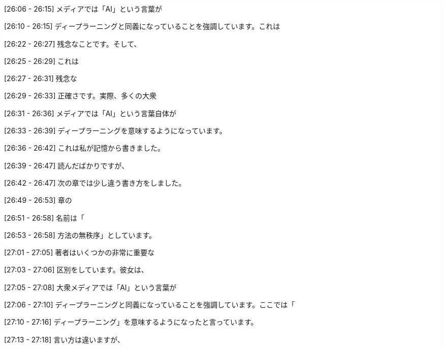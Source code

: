 [26:06 - 26:15]
メディアでは「AI」という言葉が

[26:10 - 26:15]
ディープラーニングと同義になっていることを強調しています。これは

[26:22 - 26:27]
残念なことです。そして、

[26:25 - 26:29]
これは

[26:27 - 26:31]
残念な

[26:29 - 26:33]
正確さです。実際、多くの大衆

[26:31 - 26:36]
メディアでは「AI」という言葉自体が

[26:33 - 26:39]
ディープラーニングを意味するようになっています。

[26:36 - 26:42]
これは私が記憶から書きました。

[26:39 - 26:47]
読んだばかりですが、

[26:42 - 26:47]
次の章では少し違う書き方をしました。

[26:49 - 26:53]
章の

[26:51 - 26:58]
名前は「

[26:53 - 26:58]
方法の無秩序」としています。

[27:01 - 27:05]
著者はいくつかの非常に重要な

[27:03 - 27:06]
区別をしています。彼女は、

[27:05 - 27:08]
大衆メディアでは「AI」という言葉が

[27:06 - 27:10]
ディープラーニングと同義になっていることを強調しています。ここでは「

[27:10 - 27:16]
ディープラーニング」を意味するようになったと言っています。

[27:13 - 27:18]
言い方は違いますが、
